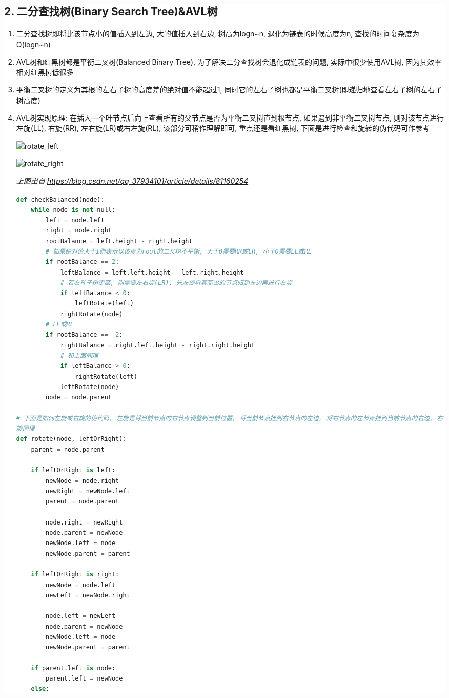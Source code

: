 ## 2. 二分查找树(Binary Search Tree)&AVL树

1. 二分查找树即将比该节点小的值插入到左边, 大的值插入到右边, 树高为logn~n, 退化为链表的时候高度为n, 查找的时间复杂度为O(logn~n)

2. AVL树和红黑树都是平衡二叉树(Balanced Binary Tree), 为了解决二分查找树会退化成链表的问题, 实际中很少使用AVL树, 因为其效率相对红黑树低很多

3. 平衡二叉树的定义为其根的左右子树的高度差的绝对值不能超过1, 同时它的左右子树也都是平衡二叉树(即递归地查看左右子树的左右子树高度)

4. AVL树实现原理: 在插入一个叶节点后向上查看所有的父节点是否为平衡二叉树直到根节点, 如果遇到非平衡二叉树节点, 则对该节点进行左旋(LL), 右旋(RR), 左右旋(LR)或右左旋(RL), 该部分可稍作理解即可, 重点还是看红黑树, 下面是进行检查和旋转的伪代码可作参考

   ![rotate_left](https://img-blog.csdn.net/20180722220546910)

   ![rotate_right](https://img-blog.csdn.net/20180722222413303)

   *上图出自 https://blog.csdn.net/qq_37934101/article/details/81160254*

   ```python
   def checkBalanced(node):
       while node is not null:
           left = node.left
           right = node.right
           rootBalance = left.height - right.height
           # 如果绝对值大于1则表示以该点为root的二叉树不平衡, 大于0需要RR或LR, 小于0需要LL或RL
           if rootBalance == 2:
               leftBalance = left.left.height - left.right.height
               # 若右孙子树更高, 则需要左右旋(LR), 先左旋将其高出的节点归到左边再进行右旋
               if leftBalance < 0:
                   leftRotate(left)
               rightRotate(node)
           # LL或RL
           if rootBalance == -2:
               rightBalance = right.left.height - right.right.height
               # 和上面同理
               if leftBalance > 0:
                   rightRotate(left)
               leftRotate(node)
           node = node.parent
   
   # 下面是如何左旋或右旋的伪代码, 左旋是将当前节点的右节点调整到当前位置, 将当前节点挂到右节点的左边, 将右节点的左节点挂到当前节点的右边, 右旋同理
   def rotate(node, leftOrRight):
       parent = node.parent
   
       if leftOrRight is left:
           newNode = node.right
           newRight = newNode.left
           parent = node.parent
   
           node.right = newRight
           node.parent = newNode
           newNode.left = node
           newNode.parent = parent
   
       if leftOrRight is right:
           newNode = node.left
           newLeft = newNode.right
   
           node.left = newLeft
           node.parent = newNode
           newNode.left = node
           newNode.parent = parent
   
       if parent.left is node:
           parent.left = newNode
       else:
   ```
